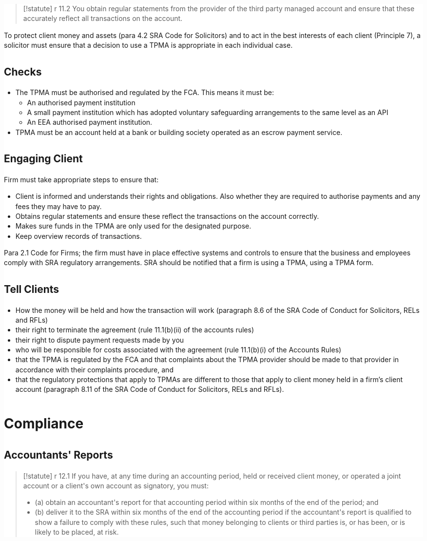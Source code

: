 > [!statute] r 11.2
> You obtain regular statements from the provider of the third party managed account and ensure that these accurately reflect all transactions on the account.

To protect client money and assets (para 4.2 SRA Code for Solicitors) and to act in the best interests of each client (Principle 7), a solicitor must ensure that a decision to use a TPMA is appropriate in each individual case.

## Checks

- The TPMA must be authorised and regulated by the FCA. This means it must be:
	- An authorised payment institution
	- A small payment institution which has adopted voluntary safeguarding arrangements to the same level as an API
	- An EEA authorised payment institution.
- TPMA must be an account held at a bank or building society operated as an escrow payment service.

## Engaging Client

Firm must take appropriate steps to ensure that:

- Client is informed and understands their rights and obligations. Also whether they are required to authorise payments and any fees they may have to pay.
- Obtains regular statements and ensure these reflect the transactions on the account correctly.
- Makes sure funds in the TPMA are only used for the designated purpose.
- Keep overview records of transactions.

Para 2.1 Code for Firms; the firm must have in place effective systems and controls to ensure that the business and employees comply with SRA regulatory arrangements. SRA should be notified that a firm is using a TPMA, using a TPMA form.

## Tell Clients

- How the money will be held and how the transaction will work (paragraph 8.6 of the SRA Code of Conduct for Solicitors, RELs and RFLs)
- their right to terminate the agreement (rule 11.1(b)(ii) of the accounts rules)
- their right to dispute payment requests made by you
- who will be responsible for costs associated with the agreement (rule 11.1(b)(i) of the Accounts Rules)
- that the TPMA is regulated by the FCA and that complaints about the TPMA provider should be made to that provider in accordance with their complaints procedure, and
- that the regulatory protections that apply to TPMAs are different to those that apply to client money held in a firm’s client account (paragraph 8.11 of the SRA Code of Conduct for Solicitors, RELs and RFLs).

# Compliance

## Accountants' Reports

> [!statute] r 12.1
> If you have, at any time during an accounting period, held or received client money, or operated a joint account or a client's own account as signatory, you must:
> 
> - (a) obtain an accountant's report for that accounting period within six months of the end of the period; and
> - (b) deliver it to the SRA within six months of the end of the accounting period if the accountant's report is qualified to show a failure to comply with these rules, such that money belonging to clients or third parties is, or has been, or is likely to be placed, at risk.
> 
